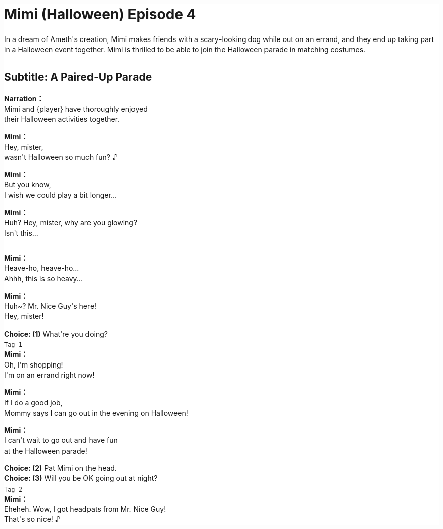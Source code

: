 # Mimi (Halloween) Episode 4
In a dream of Ameth's creation, Mimi makes friends with a scary-looking dog while out on an errand, and they end up taking part in a Halloween event together. Mimi is thrilled to be able to join the Halloween parade in matching costumes.
  
## Subtitle: A Paired-Up Parade
  
**Narration：**  
Mimi and {player} have thoroughly enjoyed  
their Halloween activities together.  
  
**Mimi：**  
Hey, mister,  
 wasn't Halloween so much fun? ♪  
  
**Mimi：**  
But you know,  
 I wish we could play a bit longer...  
  
**Mimi：**  
Huh? Hey, mister, why are you glowing?  
Isn't this...  
  

---  
  
**Mimi：**  
Heave-ho, heave-ho...  
Ahhh, this is so heavy...  
  
**Mimi：**  
Huh~? Mr. Nice Guy's here!  
Hey, mister!  
  
**Choice: (1)**  What're you doing?  
`Tag 1`  
**Mimi：**  
Oh, I'm shopping!  
I'm on an errand right now!  
  
**Mimi：**  
If I do a good job,  
Mommy says I can go out in the evening on Halloween!  
  
**Mimi：**  
I can't wait to go out and have fun  
at the Halloween parade!  
  
**Choice: (2)**  Pat Mimi on the head.  
**Choice: (3)**  Will you be OK going out at night?  
`Tag 2`  
**Mimi：**  
Eheheh. Wow, I got headpats from Mr. Nice Guy!  
That's so nice! ♪  
  
